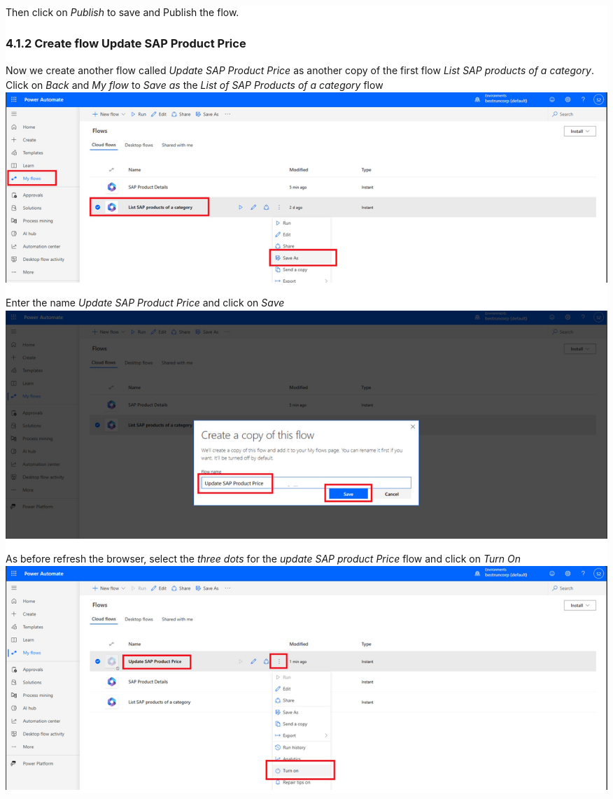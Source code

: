 Then click on *Publish* to save and Publish the flow. 

### 4.1.2 Create flow Update SAP Product Price
Now we create another flow called *Update SAP Product Price* as another copy of the first flow *List SAP products of a category*. Click on *Back* and *My flow* to *Save as* the *List of SAP Products of a category* flow 
![Save As 2](../images/Quest3/SaveAs2.jpg)
 
Enter the name *Update SAP Product Price* and click on *Save*
![Update Save](../images/Quest3/UpdateSave.jpg)

 As before refresh the browser, select the *three dots* for the *update SAP product Price* flow and click on *Turn On* 
![Turn on](../images/Quest3/TurnOn2.jpg)

